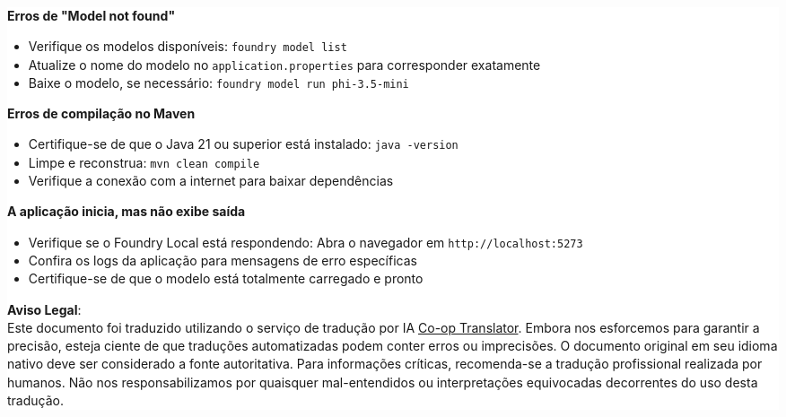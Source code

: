 **Erros de "Model not found"**
- Verifique os modelos disponíveis: `foundry model list`
- Atualize o nome do modelo no `application.properties` para corresponder exatamente
- Baixe o modelo, se necessário: `foundry model run phi-3.5-mini`

**Erros de compilação no Maven**
- Certifique-se de que o Java 21 ou superior está instalado: `java -version`
- Limpe e reconstrua: `mvn clean compile`
- Verifique a conexão com a internet para baixar dependências

**A aplicação inicia, mas não exibe saída**
- Verifique se o Foundry Local está respondendo: Abra o navegador em `http://localhost:5273`
- Confira os logs da aplicação para mensagens de erro específicas
- Certifique-se de que o modelo está totalmente carregado e pronto

**Aviso Legal**:  
Este documento foi traduzido utilizando o serviço de tradução por IA [Co-op Translator](https://github.com/Azure/co-op-translator). Embora nos esforcemos para garantir a precisão, esteja ciente de que traduções automatizadas podem conter erros ou imprecisões. O documento original em seu idioma nativo deve ser considerado a fonte autoritativa. Para informações críticas, recomenda-se a tradução profissional realizada por humanos. Não nos responsabilizamos por quaisquer mal-entendidos ou interpretações equivocadas decorrentes do uso desta tradução.